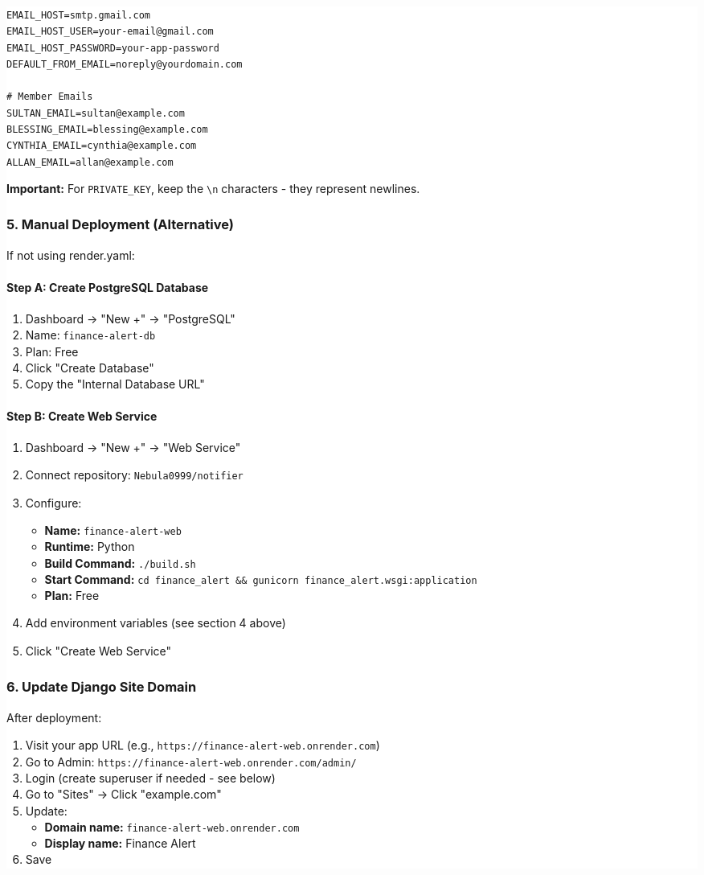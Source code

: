 ```env
EMAIL_HOST=smtp.gmail.com
EMAIL_HOST_USER=your-email@gmail.com
EMAIL_HOST_PASSWORD=your-app-password
DEFAULT_FROM_EMAIL=noreply@yourdomain.com

# Member Emails
SULTAN_EMAIL=sultan@example.com
BLESSING_EMAIL=blessing@example.com
CYNTHIA_EMAIL=cynthia@example.com
ALLAN_EMAIL=allan@example.com
```

**Important:** For `PRIVATE_KEY`, keep the `\n` characters - they represent newlines.

### 5. Manual Deployment (Alternative)

If not using render.yaml:

#### Step A: Create PostgreSQL Database

1. Dashboard → "New +" → "PostgreSQL"
2. Name: `finance-alert-db`
3. Plan: Free
4. Click "Create Database"
5. Copy the "Internal Database URL"

#### Step B: Create Web Service

1. Dashboard → "New +" → "Web Service"
2. Connect repository: `Nebula0999/notifier`
3. Configure:
   - **Name:** `finance-alert-web`
   - **Runtime:** Python
   - **Build Command:** `./build.sh`
   - **Start Command:** `cd finance_alert && gunicorn finance_alert.wsgi:application`
   - **Plan:** Free

4. Add environment variables (see section 4 above)

5. Click "Create Web Service"

### 6. Update Django Site Domain

After deployment:

1. Visit your app URL (e.g., `https://finance-alert-web.onrender.com`)
2. Go to Admin: `https://finance-alert-web.onrender.com/admin/`
3. Login (create superuser if needed - see below)
4. Go to "Sites" → Click "example.com"
5. Update:
   - **Domain name:** `finance-alert-web.onrender.com`
   - **Display name:** Finance Alert
6. Save
